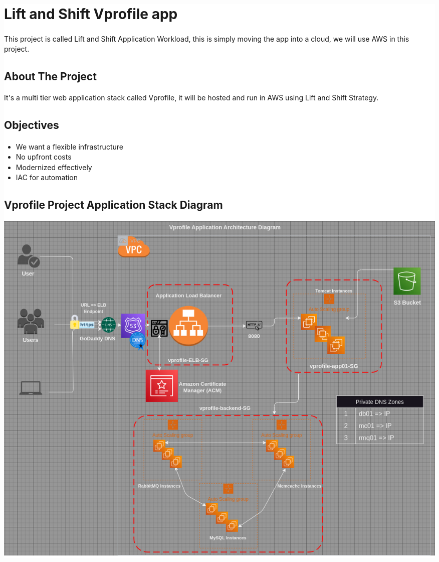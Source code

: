 # Lift and Shift Vprofile app

This project is called Lift and Shift Application Workload, this is simply moving the app into a cloud, we will use AWS in this project.

## About The Project

It's a multi tier web application stack called Vprofile, it will be hosted and run in AWS using Lift and Shift Strategy.

## Objectives

- We want a flexible infrastructure
- No upfront costs
- Modernized effectively
- IAC for automation

## Vprofile Project Application Stack Diagram

![alt](/vprofile-project-aws-LiftAndShift/project-diagram.png)
